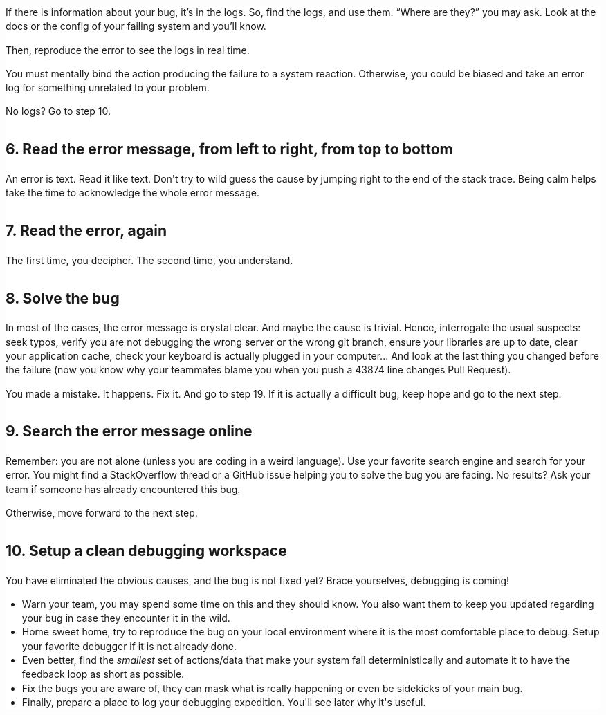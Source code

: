 If there is information about your bug, it’s in the logs. So, find the logs, and use them. “Where are they?” you may ask. Look at the docs or the config of your failing system and you’ll know.

Then, reproduce the error to see the logs in real time.

You must mentally bind the action producing the failure to a system reaction. Otherwise, you could be biased and take an error log for something unrelated to your problem.

No logs? Go to step 10.

## 6. Read the error message, from left to right, from top to bottom

An error is text. Read it like text. Don't try to wild guess the cause by jumping right to the end of the stack trace. Being calm helps take the time to acknowledge the whole error message.

## 7. Read the error, again

The first time, you decipher. The second time, you understand.

## 8. Solve the bug

In most of the cases, the error message is crystal clear. And maybe the cause is trivial. Hence, interrogate the usual suspects: seek typos, verify you are not debugging the wrong server or the wrong git branch, ensure your libraries are up to date, clear your application cache, check your keyboard is actually plugged in your computer... And look at the last thing you changed before the failure (now you know why your teammates blame you when you push a 43874 line changes Pull Request).

You made a mistake. It happens. Fix it. And go to step 19. If it is actually a difficult bug, keep hope and go to the next step.

## 9. Search the error message online

Remember: you are not alone (unless you are coding in a weird language). Use your favorite search engine and search for your error. You might find a StackOverflow thread or a GitHub issue helping you to solve the bug you are facing. No results? Ask your team if someone has already encountered this bug.

Otherwise, move forward to the next step.

## 10. Setup a clean debugging workspace

You have eliminated the obvious causes, and the bug is not fixed yet? Brace yourselves, debugging is coming!

- Warn your team, you may spend some time on this and they should know. You also want them to keep you updated regarding your bug in case they encounter it in the wild.
- Home sweet home, try to reproduce the bug on your local environment where it is the most comfortable place to debug. Setup your favorite debugger if it is not already done.
- Even better, find the *smallest* set of actions/data that make your system fail deterministically and automate it to have the feedback loop as short as possible.
- Fix the bugs you are aware of, they can mask what is really happening or even be sidekicks of your main bug.
- Finally, prepare a place to log your debugging expedition. You'll see later why it's useful.
